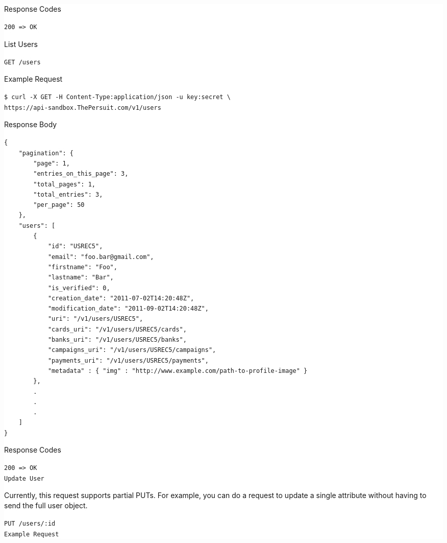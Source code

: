 Response Codes

    200 => OK

List Users

    GET /users

Example Request

    $ curl -X GET -H Content-Type:application/json -u key:secret \
    https://api-sandbox.ThePersuit.com/v1/users

Response Body

    {
        "pagination": {
            "page": 1,
            "entries_on_this_page": 3,
            "total_pages": 1,
            "total_entries": 3,
            "per_page": 50
        },
        "users": [
            {
                "id": "USREC5",
                "email": "foo.bar@gmail.com",
                "firstname": "Foo",
                "lastname": "Bar",
                "is_verified": 0,
                "creation_date": "2011-07-02T14:20:48Z",
                "modification_date": "2011-09-02T14:20:48Z",
                "uri": "/v1/users/USREC5",
                "cards_uri": "/v1/users/USREC5/cards",
                "banks_uri": "/v1/users/USREC5/banks",
                "campaigns_uri": "/v1/users/USREC5/campaigns",
                "payments_uri": "/v1/users/USREC5/payments",
                "metadata" : { "img" : "http://www.example.com/path-to-profile-image" }
            },
            .
            .
            .
        ]
    }

Response Codes

    200 => OK
    Update User

Currently, this request supports partial PUTs. For example, you can do a request to update a single attribute without having to send the full user object.

    PUT /users/:id
    Example Request
